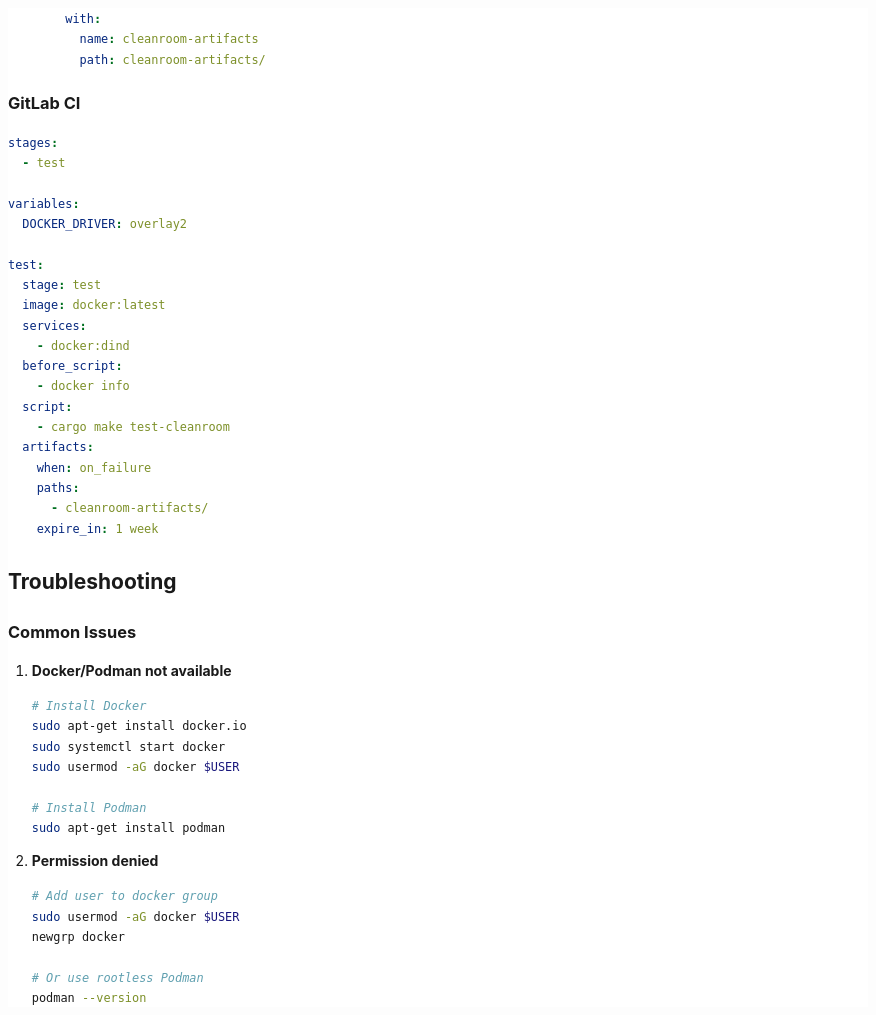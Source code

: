 ```yaml
        with:
          name: cleanroom-artifacts
          path: cleanroom-artifacts/
```

### GitLab CI

```yaml
stages:
  - test

variables:
  DOCKER_DRIVER: overlay2

test:
  stage: test
  image: docker:latest
  services:
    - docker:dind
  before_script:
    - docker info
  script:
    - cargo make test-cleanroom
  artifacts:
    when: on_failure
    paths:
      - cleanroom-artifacts/
    expire_in: 1 week
```

## Troubleshooting

### Common Issues

1. **Docker/Podman not available**
   ```bash
   # Install Docker
   sudo apt-get install docker.io
   sudo systemctl start docker
   sudo usermod -aG docker $USER
   
   # Install Podman
   sudo apt-get install podman
   ```

2. **Permission denied**
   ```bash
   # Add user to docker group
   sudo usermod -aG docker $USER
   newgrp docker
   
   # Or use rootless Podman
   podman --version
   ```
